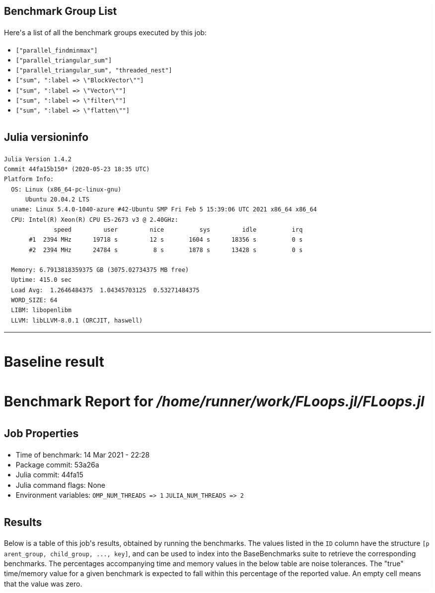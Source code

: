 ## Benchmark Group List
Here's a list of all the benchmark groups executed by this job:

- `["parallel_findminmax"]`
- `["parallel_triangular_sum"]`
- `["parallel_triangular_sum", "threaded_nest"]`
- `["sum", ":label => \"BlockVector\""]`
- `["sum", ":label => \"Vector\""]`
- `["sum", ":label => \"filter\""]`
- `["sum", ":label => \"flatten\""]`

## Julia versioninfo
```
Julia Version 1.4.2
Commit 44fa15b150* (2020-05-23 18:35 UTC)
Platform Info:
  OS: Linux (x86_64-pc-linux-gnu)
      Ubuntu 20.04.2 LTS
  uname: Linux 5.4.0-1040-azure #42-Ubuntu SMP Fri Feb 5 15:39:06 UTC 2021 x86_64 x86_64
  CPU: Intel(R) Xeon(R) CPU E5-2673 v3 @ 2.40GHz: 
              speed         user         nice          sys         idle          irq
       #1  2394 MHz      19718 s         12 s       1604 s      18356 s          0 s
       #2  2394 MHz      24784 s          8 s       1878 s      13428 s          0 s
       
  Memory: 6.7913818359375 GB (3075.02734375 MB free)
  Uptime: 415.0 sec
  Load Avg:  1.2646484375  1.04345703125  0.53271484375
  WORD_SIZE: 64
  LIBM: libopenlibm
  LLVM: libLLVM-8.0.1 (ORCJIT, haswell)
```

---
# Baseline result
# Benchmark Report for */home/runner/work/FLoops.jl/FLoops.jl*

## Job Properties
* Time of benchmark: 14 Mar 2021 - 22:28
* Package commit: 53a26a
* Julia commit: 44fa15
* Julia command flags: None
* Environment variables: `OMP_NUM_THREADS => 1` `JULIA_NUM_THREADS => 2`

## Results
Below is a table of this job's results, obtained by running the benchmarks.
The values listed in the `ID` column have the structure `[parent_group, child_group, ..., key]`, and can be used to
index into the BaseBenchmarks suite to retrieve the corresponding benchmarks.
The percentages accompanying time and memory values in the below table are noise tolerances. The "true"
time/memory value for a given benchmark is expected to fall within this percentage of the reported value.
An empty cell means that the value was zero.
